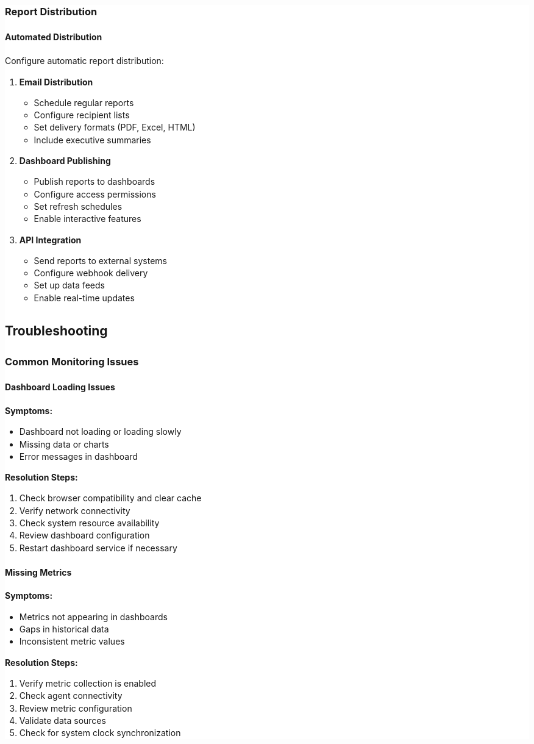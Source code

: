 ### Report Distribution

#### Automated Distribution

Configure automatic report distribution:

1. **Email Distribution**
   - Schedule regular reports
   - Configure recipient lists
   - Set delivery formats (PDF, Excel, HTML)
   - Include executive summaries

2. **Dashboard Publishing**
   - Publish reports to dashboards
   - Configure access permissions
   - Set refresh schedules
   - Enable interactive features

3. **API Integration**
   - Send reports to external systems
   - Configure webhook delivery
   - Set up data feeds
   - Enable real-time updates

## Troubleshooting

### Common Monitoring Issues

#### Dashboard Loading Issues

**Symptoms:**
- Dashboard not loading or loading slowly
- Missing data or charts
- Error messages in dashboard

**Resolution Steps:**
1. Check browser compatibility and clear cache
2. Verify network connectivity
3. Check system resource availability
4. Review dashboard configuration
5. Restart dashboard service if necessary

#### Missing Metrics

**Symptoms:**
- Metrics not appearing in dashboards
- Gaps in historical data
- Inconsistent metric values

**Resolution Steps:**
1. Verify metric collection is enabled
2. Check agent connectivity
3. Review metric configuration
4. Validate data sources
5. Check for system clock synchronization
